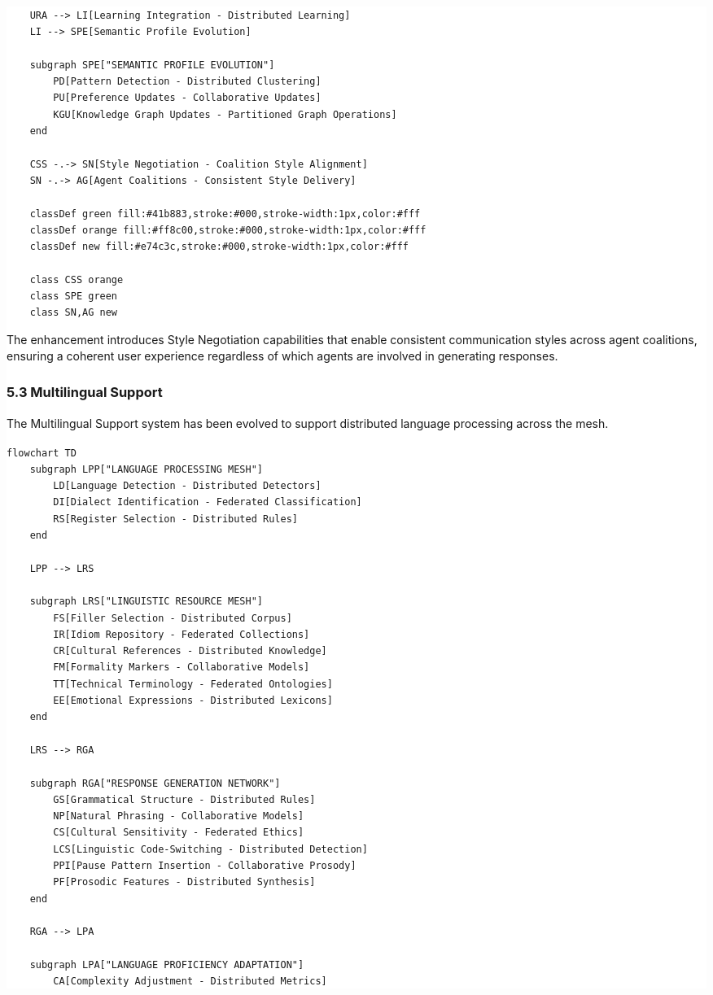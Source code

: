 ```mermaid
    URA --> LI[Learning Integration - Distributed Learning]
    LI --> SPE[Semantic Profile Evolution]
    
    subgraph SPE["SEMANTIC PROFILE EVOLUTION"]
        PD[Pattern Detection - Distributed Clustering]
        PU[Preference Updates - Collaborative Updates]
        KGU[Knowledge Graph Updates - Partitioned Graph Operations]
    end
    
    CSS -.-> SN[Style Negotiation - Coalition Style Alignment]
    SN -.-> AG[Agent Coalitions - Consistent Style Delivery]
    
    classDef green fill:#41b883,stroke:#000,stroke-width:1px,color:#fff
    classDef orange fill:#ff8c00,stroke:#000,stroke-width:1px,color:#fff
    classDef new fill:#e74c3c,stroke:#000,stroke-width:1px,color:#fff
    
    class CSS orange
    class SPE green
    class SN,AG new
```

The enhancement introduces Style Negotiation capabilities that enable consistent communication styles across agent coalitions, ensuring a coherent user experience regardless of which agents are involved in generating responses.

### 5.3 Multilingual Support

The Multilingual Support system has been evolved to support distributed language processing across the mesh.

```mermaid
flowchart TD
    subgraph LPP["LANGUAGE PROCESSING MESH"]
        LD[Language Detection - Distributed Detectors]
        DI[Dialect Identification - Federated Classification]
        RS[Register Selection - Distributed Rules]
    end
    
    LPP --> LRS
    
    subgraph LRS["LINGUISTIC RESOURCE MESH"]
        FS[Filler Selection - Distributed Corpus]
        IR[Idiom Repository - Federated Collections]
        CR[Cultural References - Distributed Knowledge]
        FM[Formality Markers - Collaborative Models]
        TT[Technical Terminology - Federated Ontologies]
        EE[Emotional Expressions - Distributed Lexicons]
    end
    
    LRS --> RGA
    
    subgraph RGA["RESPONSE GENERATION NETWORK"]
        GS[Grammatical Structure - Distributed Rules]
        NP[Natural Phrasing - Collaborative Models]
        CS[Cultural Sensitivity - Federated Ethics]
        LCS[Linguistic Code-Switching - Distributed Detection]
        PPI[Pause Pattern Insertion - Collaborative Prosody]
        PF[Prosodic Features - Distributed Synthesis]
    end
    
    RGA --> LPA
    
    subgraph LPA["LANGUAGE PROFICIENCY ADAPTATION"]
        CA[Complexity Adjustment - Distributed Metrics]
```